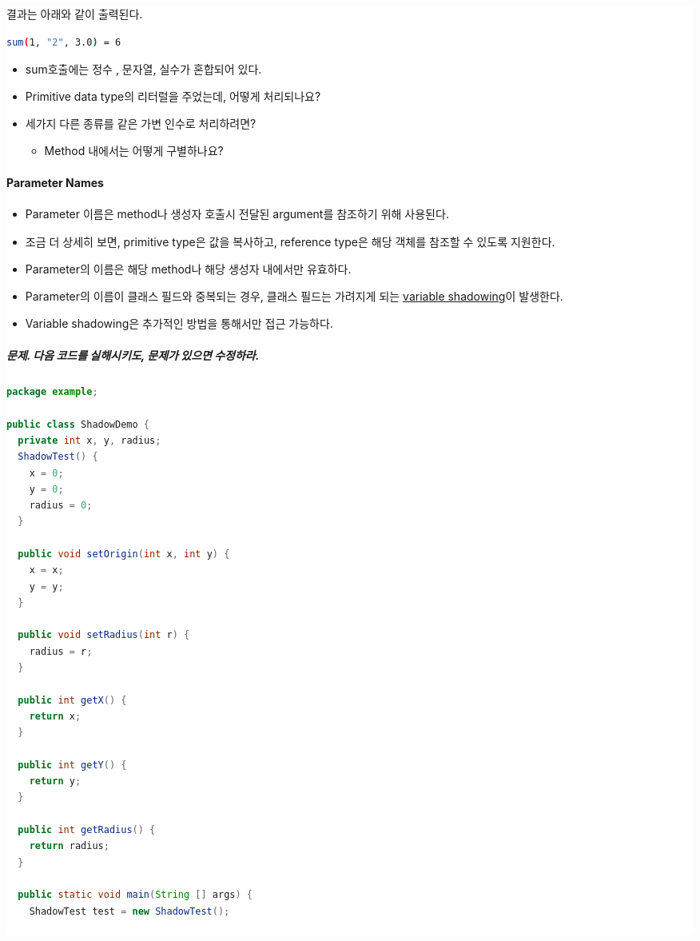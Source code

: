 ~~~

~~~

결과는 아래와 같이 출력된다.

~~~sh
sum(1, "2", 3.0) = 6
~~~

* sum호출에는 정수 , 문자열, 실수가 혼합되어 있다.

* Primitive data type의 리터럴을 주었는데, 어떻게 처리되나요?

* 세가지 다른 종류를  같은 가변 인수로 처리하려면?

  * Method 내에서는 어떻게 구별하나요?

   

#### Parameter Names

* Parameter 이름은 method나 생성자 호출시 전달된 argument를 참조하기 위해 사용된다.

* 조금 더 상세히 보면, primitive type은 값을 복사하고, reference type은 해당 객체를 참조할 수 있도록 지원한다.

* Parameter의 이름은 해당 method나 해당 생성자 내에서만 유효하다.

* Parameter의 이름이  클래스 필드와 중복되는 경우, 클래스 필드는 가려지게 되는 [variable shadowing](https://en.wikipedia.org/wiki/Variable_shadowing)이 발생한다.

* Variable shadowing은 추가적인 방법을 통해서만 접근 가능하다.

  

##### 문제. 다음 코드를 실해시키도, 문제가 있으면 수정하라.

 ~~~java
 package example;
 
 public class ShadowDemo {
   private int x, y, radius;
   ShadowTest() {
     x = 0;
     y = 0;
     radius = 0;
   }
 
   public void setOrigin(int x, int y) {
     x = x;
     y = y;
   }
   
   public void setRadius(int r) {
     radius = r;
   }
 
   public int getX() {
     return x;
   }
   
   public int getY() {
     return	y;
   }
   
   public int getRadius() {
     return	radius;
   }
   
   public static void main(String [] args) {
     ShadowTest test = new ShadowTest();
     
 ~~~